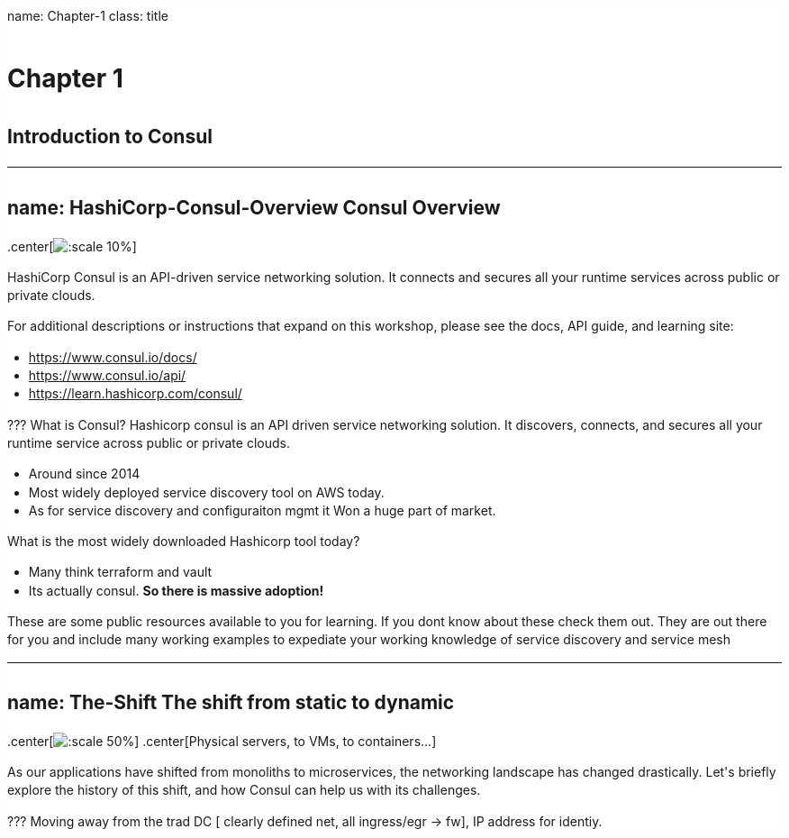 name: Chapter-1
class: title
# Chapter 1
## Introduction to Consul

---
name: HashiCorp-Consul-Overview
Consul Overview
-------------------------
.center[![:scale 10%](images/consul_logo.png)]

HashiCorp Consul is an API-driven service networking solution. It connects and secures all your runtime services across public or private clouds.

For additional descriptions or instructions that expand on this workshop, please see the docs, API guide, and learning site:
* https://www.consul.io/docs/
* https://www.consul.io/api/
* https://learn.hashicorp.com/consul/

???
What is Consul?
Hashicorp consul is an API driven service networking solution.  It discovers, connects, and secures all your runtime service across public or private clouds.
* Around since 2014
* Most widely deployed service discovery tool on AWS today.  
* As for service discovery and configuraiton mgmt it Won a huge part of market.
  
What is the most widely downloaded Hashicorp tool today?
* Many think terraform and vault
* Its actually consul.
**So there is massive adoption!**  

These are some public resources available to you for learning.  If you dont know about these check them out.  They are out there for you and include many working examples to expediate your working knowledge of service discovery and service mesh

---
name: The-Shift
The shift from static to dynamic
-------------------------
.center[![:scale 50%](images/static_to_dynamic.png)]
.center[Physical servers, to VMs, to containers...]

As our applications have shifted from monoliths to microservices, the networking landscape has changed drastically. Let's briefly explore the history of this shift, and how Consul can help us with its challenges.

???
Moving away from the trad DC [  clearly defined net,  all ingress/egr -> fw], IP address for identiy.
